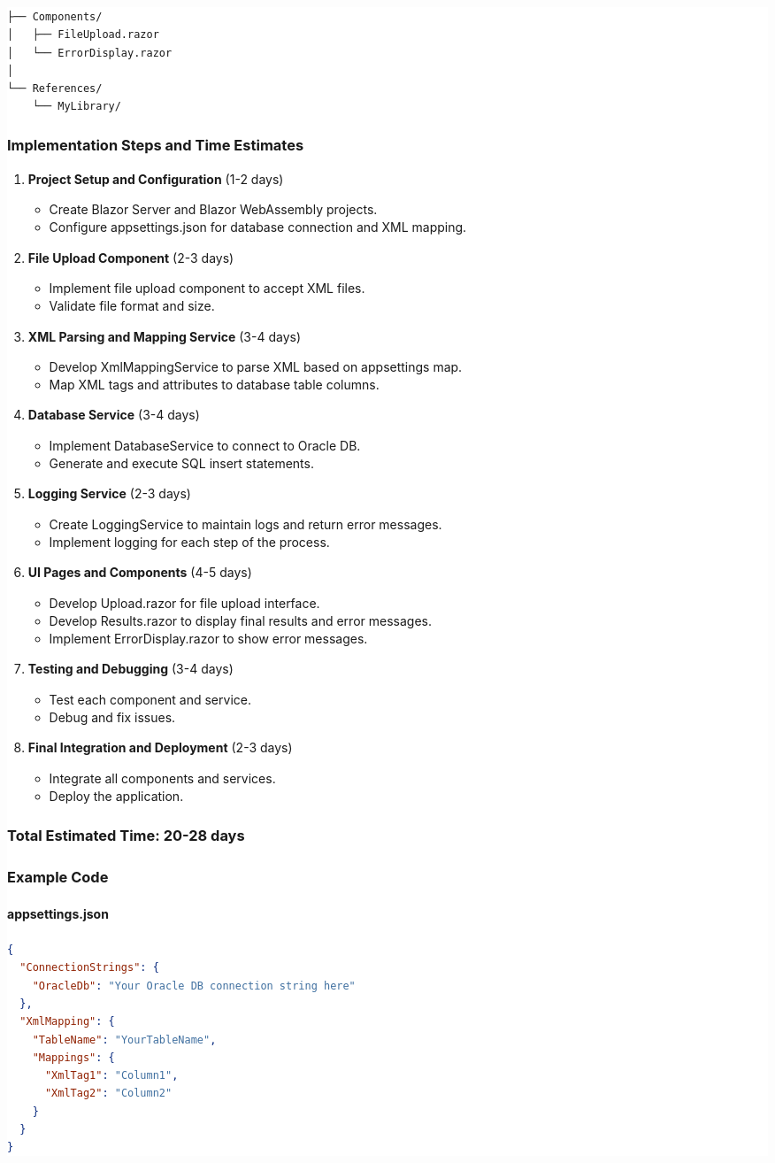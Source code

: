 ```
├── Components/
│   ├── FileUpload.razor
│   └── ErrorDisplay.razor
│
└── References/
    └── MyLibrary/
```

### Implementation Steps and Time Estimates

1. **Project Setup and Configuration** (1-2 days)

   - Create Blazor Server and Blazor WebAssembly projects.
   - Configure appsettings.json for database connection and XML mapping.

2. **File Upload Component** (2-3 days)

   - Implement file upload component to accept XML files.
   - Validate file format and size.

3. **XML Parsing and Mapping Service** (3-4 days)

   - Develop XmlMappingService to parse XML based on appsettings map.
   - Map XML tags and attributes to database table columns.

4. **Database Service** (3-4 days)

   - Implement DatabaseService to connect to Oracle DB.
   - Generate and execute SQL insert statements.

5. **Logging Service** (2-3 days)

   - Create LoggingService to maintain logs and return error messages.
   - Implement logging for each step of the process.

6. **UI Pages and Components** (4-5 days)

   - Develop Upload.razor for file upload interface.
   - Develop Results.razor to display final results and error messages.
   - Implement ErrorDisplay.razor to show error messages.

7. **Testing and Debugging** (3-4 days)

   - Test each component and service.
   - Debug and fix issues.

8. **Final Integration and Deployment** (2-3 days)
   - Integrate all components and services.
   - Deploy the application.

### Total Estimated Time: 20-28 days

### Example Code

#### appsettings.json

```json
{
  "ConnectionStrings": {
    "OracleDb": "Your Oracle DB connection string here"
  },
  "XmlMapping": {
    "TableName": "YourTableName",
    "Mappings": {
      "XmlTag1": "Column1",
      "XmlTag2": "Column2"
    }
  }
}
```